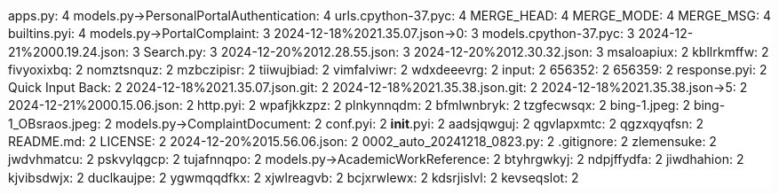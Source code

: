 apps.py: 4
models.py->PersonalPortalAuthentication: 4
urls.cpython-37.pyc: 4
MERGE_HEAD: 4
MERGE_MODE: 4
MERGE_MSG: 4
builtins.pyi: 4
models.py->PortalComplaint: 3
2024-12-18%2021.35.07.json->0: 3
models.cpython-37.pyc: 3
2024-12-21%2000.19.24.json: 3
Search.py: 3
2024-12-20%2012.28.55.json: 3
2024-12-20%2012.30.32.json: 3
msaloapiux: 2
kbllrkmffw: 2
fivyoxixbq: 2
nomztsnquz: 2
mzbczipisr: 2
tiiwujbiad: 2
vimfalviwr: 2
wdxdeeevrg: 2
input: 2
656352: 2
656359: 2
response.pyi: 2
Quick Input Back: 2
2024-12-18%2021.35.07.json.git: 2
2024-12-18%2021.35.38.json.git: 2
2024-12-18%2021.35.38.json->5: 2
2024-12-21%2000.15.06.json: 2
http.pyi: 2
wpafjkkzpz: 2
plnkynnqdm: 2
bfmlwnbryk: 2
tzgfecwsqx: 2
bing-1.jpeg: 2
bing-1_OBsraos.jpeg: 2
models.py->ComplaintDocument: 2
conf.pyi: 2
__init__.pyi: 2
aadsjqwguj: 2
qgvlapxmtc: 2
qgzxqyqfsn: 2
README.md: 2
LICENSE: 2
2024-12-20%2015.56.06.json: 2
0002_auto_20241218_0823.py: 2
.gitignore: 2
zlemensuke: 2
jwdvhmatcu: 2
pskvylqgcp: 2
tujafnnqpo: 2
models.py->AcademicWorkReference: 2
btyhrgwkyj: 2
ndpjffydfa: 2
jiwdhahion: 2
kjvibsdwjx: 2
duclkaujpe: 2
ygwmqqdfkx: 2
xjwlreagvb: 2
bcjxrwlewx: 2
kdsrjislvl: 2
kevseqslot: 2